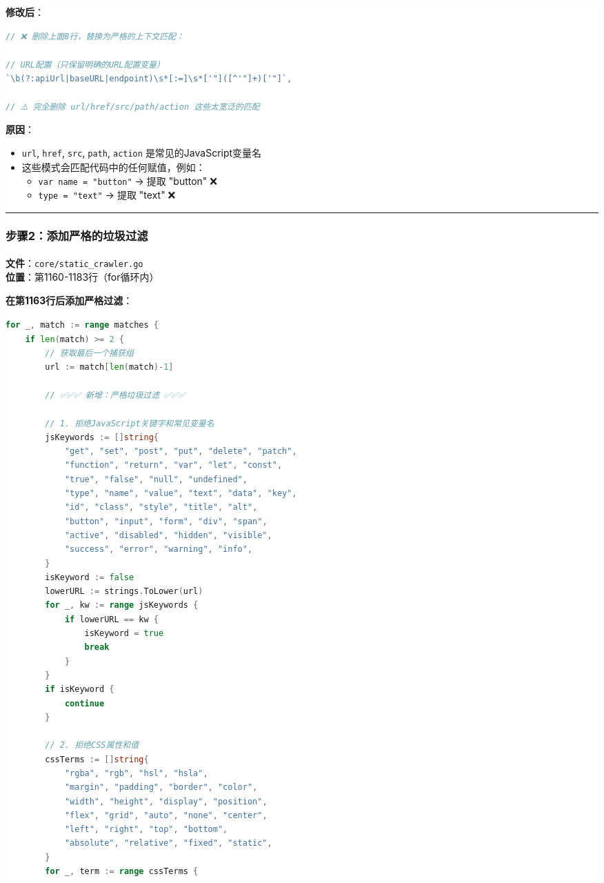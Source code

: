 **修改后**：
```go
// ❌ 删除上面8行，替换为严格的上下文匹配：

// URL配置（只保留明确的URL配置变量）
`\b(?:apiUrl|baseURL|endpoint)\s*[:=]\s*['"]([^'"]+)['"]`,

// ⚠️ 完全删除 url/href/src/path/action 这些太宽泛的匹配
```

**原因**：
- `url`, `href`, `src`, `path`, `action` 是常见的JavaScript变量名
- 这些模式会匹配代码中的任何赋值，例如：
  - `var name = "button"` → 提取 "button" ❌
  - `type = "text"` → 提取 "text" ❌

---

### 步骤2：添加严格的垃圾过滤

**文件**：`core/static_crawler.go`  
**位置**：第1160-1183行（for循环内）

**在第1163行后添加严格过滤**：

```go
for _, match := range matches {
    if len(match) >= 2 {
        // 获取最后一个捕获组
        url := match[len(match)-1]
        
        // ✅✅✅ 新增：严格垃圾过滤 ✅✅✅
        
        // 1. 拒绝JavaScript关键字和常见变量名
        jsKeywords := []string{
            "get", "set", "post", "put", "delete", "patch",
            "function", "return", "var", "let", "const",
            "true", "false", "null", "undefined",
            "type", "name", "value", "text", "data", "key",
            "id", "class", "style", "title", "alt",
            "button", "input", "form", "div", "span",
            "active", "disabled", "hidden", "visible",
            "success", "error", "warning", "info",
        }
        isKeyword := false
        lowerURL := strings.ToLower(url)
        for _, kw := range jsKeywords {
            if lowerURL == kw {
                isKeyword = true
                break
            }
        }
        if isKeyword {
            continue
        }
        
        // 2. 拒绝CSS属性和值
        cssTerms := []string{
            "rgba", "rgb", "hsl", "hsla",
            "margin", "padding", "border", "color",
            "width", "height", "display", "position",
            "flex", "grid", "auto", "none", "center",
            "left", "right", "top", "bottom",
            "absolute", "relative", "fixed", "static",
        }
        for _, term := range cssTerms {
```